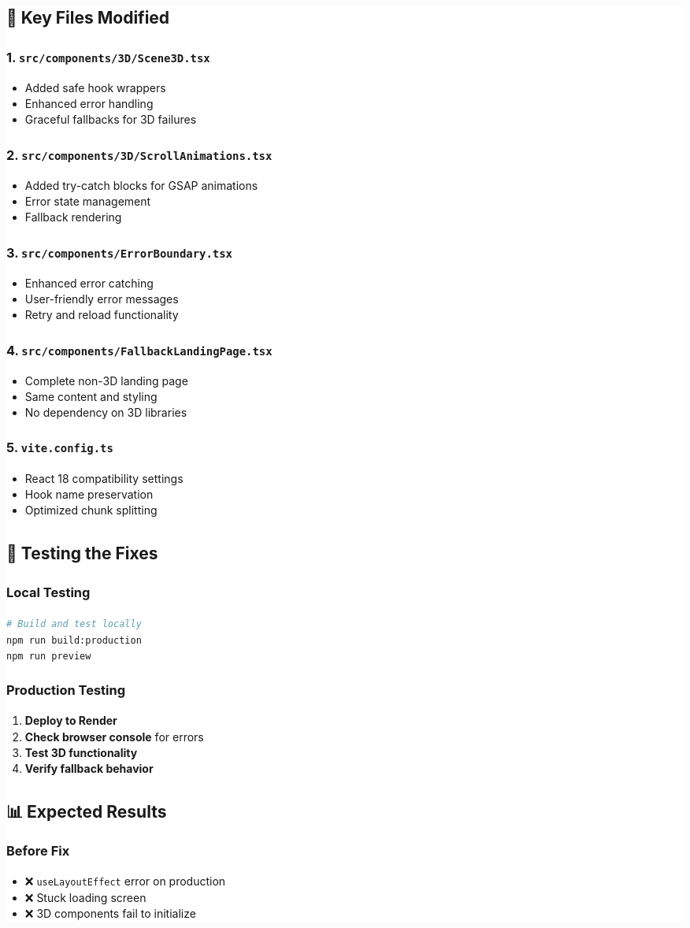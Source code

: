 ## 🔧 Key Files Modified

### 1. `src/components/3D/Scene3D.tsx`
- Added safe hook wrappers
- Enhanced error handling
- Graceful fallbacks for 3D failures

### 2. `src/components/3D/ScrollAnimations.tsx`
- Added try-catch blocks for GSAP animations
- Error state management
- Fallback rendering

### 3. `src/components/ErrorBoundary.tsx`
- Enhanced error catching
- User-friendly error messages
- Retry and reload functionality

### 4. `src/components/FallbackLandingPage.tsx`
- Complete non-3D landing page
- Same content and styling
- No dependency on 3D libraries

### 5. `vite.config.ts`
- React 18 compatibility settings
- Hook name preservation
- Optimized chunk splitting

## 🧪 Testing the Fixes

### Local Testing
```bash
# Build and test locally
npm run build:production
npm run preview
```

### Production Testing
1. **Deploy to Render**
2. **Check browser console** for errors
3. **Test 3D functionality**
4. **Verify fallback behavior**

## 📊 Expected Results

### Before Fix
- ❌ `useLayoutEffect` error on production
- ❌ Stuck loading screen
- ❌ 3D components fail to initialize
